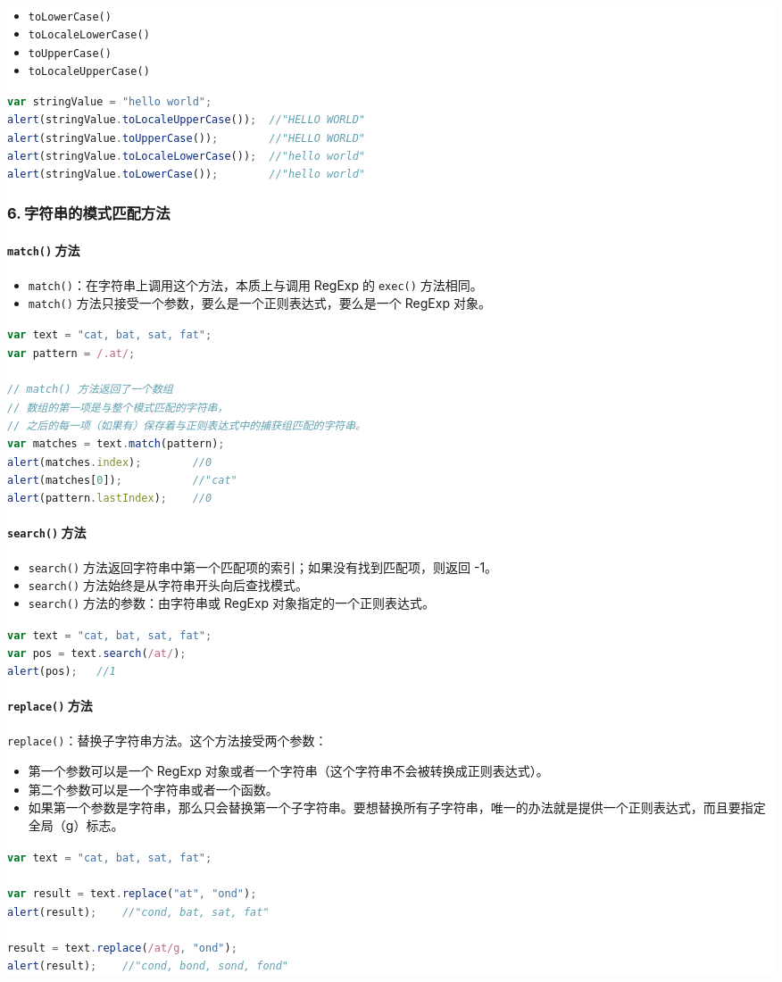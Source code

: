 * `toLowerCase()`
* `toLocaleLowerCase()`
* `toUpperCase()`
* `toLocaleUpperCase()`

```JavaScript
var stringValue = "hello world";
alert(stringValue.toLocaleUpperCase());  //"HELLO WORLD"
alert(stringValue.toUpperCase());        //"HELLO WORLD"
alert(stringValue.toLocaleLowerCase());  //"hello world"
alert(stringValue.toLowerCase());        //"hello world"
```

### 6. 字符串的模式匹配方法

#### `match()` 方法

* `match()`：在字符串上调用这个方法，本质上与调用 RegExp 的 `exec()` 方法相同。 
* `match()` 方法只接受一个参数，要么是一个正则表达式，要么是一个 RegExp 对象。

```JavaScript
var text = "cat, bat, sat, fat"; 
var pattern = /.at/;

// match() 方法返回了一个数组
// 数组的第一项是与整个模式匹配的字符串，
// 之后的每一项（如果有）保存着与正则表达式中的捕获组匹配的字符串。
var matches = text.match(pattern);        
alert(matches.index);        //0
alert(matches[0]);           //"cat"
alert(pattern.lastIndex);    //0
```

#### `search()` 方法

* `search()` 方法返回字符串中第一个匹配项的索引；如果没有找到匹配项，则返回 -1。
* `search()` 方法始终是从字符串开头向后查找模式。
* `search()` 方法的参数：由字符串或 RegExp 对象指定的一个正则表达式。

```JavaScript
var text = "cat, bat, sat, fat"; 
var pos = text.search(/at/);
alert(pos);   //1
```

#### `replace()` 方法

`replace()`：替换子字符串方法。这个方法接受两个参数：
* 第一个参数可以是一个 RegExp 对象或者一个字符串（这个字符串不会被转换成正则表达式）。
* 第二个参数可以是一个字符串或者一个函数。
* 如果第一个参数是字符串，那么只会替换第一个子字符串。要想替换所有子字符串，唯一的办法就是提供一个正则表达式，而且要指定全局（g）标志。

```JavaScript
var text = "cat, bat, sat, fat";

var result = text.replace("at", "ond");
alert(result);    //"cond, bat, sat, fat"

result = text.replace(/at/g, "ond");
alert(result);    //"cond, bond, sond, fond"
```
